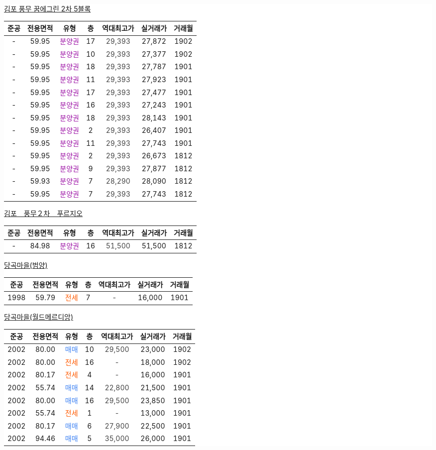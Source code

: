 
[김포 풍무 꿈에그린 2차 5블록](https://search.naver.com/search.naver?query=%EA%B2%BD%EA%B8%B0%EB%8F%84+%EA%B9%80%ED%8F%AC%EC%8B%9C+%ED%92%8D%EB%AC%B4%EB%8F%99+%EA%B9%80%ED%8F%AC+%ED%92%8D%EB%AC%B4+%EA%BF%88%EC%97%90%EA%B7%B8%EB%A6%B0+2%EC%B0%A8+5%EB%B8%94%EB%A1%9D)

|준공|전용면적|유형|층|역대최고가|실거래가|거래월|
|:---:|:---:|:---:|:---:|:---:|:---:|:---:|
|-|59.95|<span style="color:#9C11A5">분양권</span>|17|<span style="color:#444444">29,393</span>|27,872|1902|
|-|59.95|<span style="color:#9C11A5">분양권</span>|10|<span style="color:#444444">29,393</span>|27,377|1902|
|-|59.95|<span style="color:#9C11A5">분양권</span>|18|<span style="color:#444444">29,393</span>|27,787|1901|
|-|59.95|<span style="color:#9C11A5">분양권</span>|11|<span style="color:#444444">29,393</span>|27,923|1901|
|-|59.95|<span style="color:#9C11A5">분양권</span>|17|<span style="color:#444444">29,393</span>|27,477|1901|
|-|59.95|<span style="color:#9C11A5">분양권</span>|16|<span style="color:#444444">29,393</span>|27,243|1901|
|-|59.95|<span style="color:#9C11A5">분양권</span>|18|<span style="color:#444444">29,393</span>|28,143|1901|
|-|59.95|<span style="color:#9C11A5">분양권</span>|2|<span style="color:#444444">29,393</span>|26,407|1901|
|-|59.95|<span style="color:#9C11A5">분양권</span>|11|<span style="color:#444444">29,393</span>|27,743|1901|
|-|59.95|<span style="color:#9C11A5">분양권</span>|2|<span style="color:#444444">29,393</span>|26,673|1812|
|-|59.95|<span style="color:#9C11A5">분양권</span>|9|<span style="color:#444444">29,393</span>|27,877|1812|
|-|59.93|<span style="color:#9C11A5">분양권</span>|7|<span style="color:#444444">28,290</span>|28,090|1812|
|-|59.95|<span style="color:#9C11A5">분양권</span>|7|<span style="color:#444444">29,393</span>|27,743|1812|

[김포　풍무２차　푸르지오](https://search.naver.com/search.naver?query=%EA%B2%BD%EA%B8%B0%EB%8F%84+%EA%B9%80%ED%8F%AC%EC%8B%9C+%ED%92%8D%EB%AC%B4%EB%8F%99+%EA%B9%80%ED%8F%AC%E3%80%80%ED%92%8D%EB%AC%B4%EF%BC%92%EC%B0%A8%E3%80%80%ED%91%B8%EB%A5%B4%EC%A7%80%EC%98%A4)

|준공|전용면적|유형|층|역대최고가|실거래가|거래월|
|:---:|:---:|:---:|:---:|:---:|:---:|:---:|
|-|84.98|<span style="color:#9C11A5">분양권</span>|16|<span style="color:#444444">51,500</span>|51,500|1812|

[당곡마을(범양)](https://search.naver.com/search.naver?query=%EA%B2%BD%EA%B8%B0%EB%8F%84+%EA%B9%80%ED%8F%AC%EC%8B%9C+%ED%92%8D%EB%AC%B4%EB%8F%99+%EB%8B%B9%EA%B3%A1%EB%A7%88%EC%9D%84%28%EB%B2%94%EC%96%91%29)

|준공|전용면적|유형|층|역대최고가|실거래가|거래월|
|:---:|:---:|:---:|:---:|:---:|:---:|:---:|
|1998|59.79|<span style="color:#ff5a00">전세</span>|7|<span style="color:#444444">-</span>|16,000|1901|

[당곡마을(월드메르디앙)](https://search.naver.com/search.naver?query=%EA%B2%BD%EA%B8%B0%EB%8F%84+%EA%B9%80%ED%8F%AC%EC%8B%9C+%ED%92%8D%EB%AC%B4%EB%8F%99+%EB%8B%B9%EA%B3%A1%EB%A7%88%EC%9D%84%28%EC%9B%94%EB%93%9C%EB%A9%94%EB%A5%B4%EB%94%94%EC%95%99%29)

|준공|전용면적|유형|층|역대최고가|실거래가|거래월|
|:---:|:---:|:---:|:---:|:---:|:---:|:---:|
|2002|80.00|<span style="color:#4285f3">매매</span>|10|<span style="color:#444444">29,500</span>|23,000|1902|
|2002|80.00|<span style="color:#ff5a00">전세</span>|16|<span style="color:#444444">-</span>|18,000|1902|
|2002|80.17|<span style="color:#ff5a00">전세</span>|4|<span style="color:#444444">-</span>|16,000|1901|
|2002|55.74|<span style="color:#4285f3">매매</span>|14|<span style="color:#444444">22,800</span>|21,500|1901|
|2002|80.00|<span style="color:#4285f3">매매</span>|16|<span style="color:#444444">29,500</span>|23,850|1901|
|2002|55.74|<span style="color:#ff5a00">전세</span>|1|<span style="color:#444444">-</span>|13,000|1901|
|2002|80.17|<span style="color:#4285f3">매매</span>|6|<span style="color:#444444">27,900</span>|22,500|1901|
|2002|94.46|<span style="color:#4285f3">매매</span>|5|<span style="color:#444444">35,000</span>|26,000|1901|